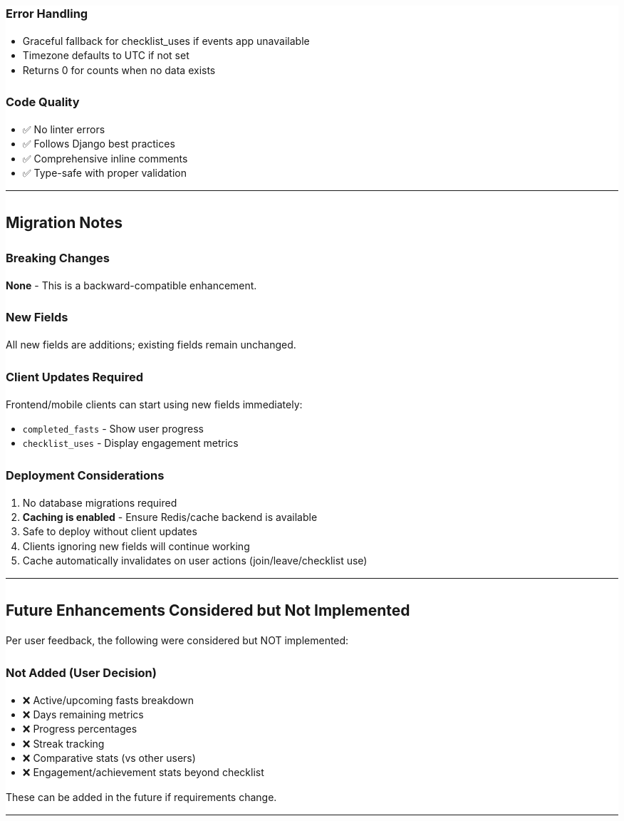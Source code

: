 ### Error Handling
- Graceful fallback for checklist_uses if events app unavailable
- Timezone defaults to UTC if not set
- Returns 0 for counts when no data exists

### Code Quality
- ✅ No linter errors
- ✅ Follows Django best practices
- ✅ Comprehensive inline comments
- ✅ Type-safe with proper validation

---

## Migration Notes

### Breaking Changes
**None** - This is a backward-compatible enhancement.

### New Fields
All new fields are additions; existing fields remain unchanged.

### Client Updates Required
Frontend/mobile clients can start using new fields immediately:
- `completed_fasts` - Show user progress
- `checklist_uses` - Display engagement metrics

### Deployment Considerations
1. No database migrations required
2. **Caching is enabled** - Ensure Redis/cache backend is available
3. Safe to deploy without client updates
4. Clients ignoring new fields will continue working
5. Cache automatically invalidates on user actions (join/leave/checklist use)

---

## Future Enhancements Considered but Not Implemented

Per user feedback, the following were considered but NOT implemented:

### Not Added (User Decision)
- ❌ Active/upcoming fasts breakdown
- ❌ Days remaining metrics
- ❌ Progress percentages
- ❌ Streak tracking
- ❌ Comparative stats (vs other users)
- ❌ Engagement/achievement stats beyond checklist

These can be added in the future if requirements change.

---
